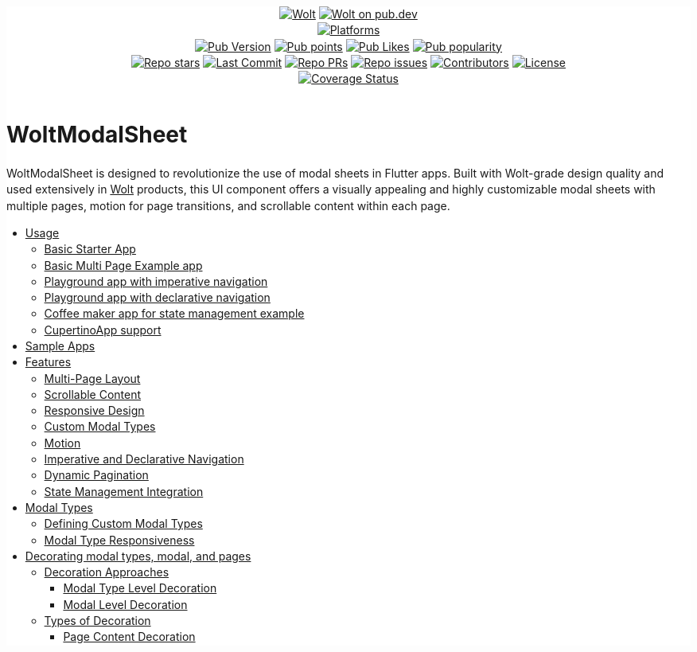 <p align="center">
    <a href="https://wolt.com/"><img src="https://img.shields.io/badge/Powered%20by-Wolt-blue.svg" alt="Wolt"></a>
    <a href="https://pub.dev/packages/wolt_modal_sheet/publisher"><img src="https://img.shields.io/pub/publisher/wolt_modal_sheet.svg" alt="Wolt on pub.dev"></a>
    <br>
    <a href="https://pub.dev/packages/wolt_modal_sheet"><img src="https://badgen.net/pub/flutter-platform/wolt_modal_sheet" alt="Platforms"></a>
    <br>
    <a href="https://pub.dev/packages/wolt_modal_sheet"><img src="https://img.shields.io/pub/v/wolt_modal_sheet?logo=dart&logoColor=white" alt="Pub Version"></a>
    <a href="https://pub.dev/packages/wolt_modal_sheet"><img src="https://badgen.net/pub/points/wolt_modal_sheet" alt="Pub points"></a>
    <a href="https://pub.dev/packages/wolt_modal_sheet"><img src="https://badgen.net/pub/likes/wolt_modal_sheet" alt="Pub Likes"></a>
    <a href="https://pub.dev/packages/wolt_modal_sheet"><img src="https://badgen.net/pub/popularity/wolt_modal_sheet" alt="Pub popularity"></a>
    <br>    
    <a href="https://github.com/woltapp/wolt_modal_sheet"><img src="https://img.shields.io/github/stars/woltapp/wolt_modal_sheet?style=social" alt="Repo stars"></a>
    <a href="https://github.com/woltapp/wolt_modal_sheet/commits/main"><img src="https://img.shields.io/github/last-commit/woltapp/wolt_modal_sheet/main?logo=git" alt="Last Commit"></a>
    <a href="https://github.com/woltapp/wolt_modal_sheet/pulls"><img src="https://img.shields.io/github/issues-pr/woltapp/wolt_modal_sheet" alt="Repo PRs"></a>
    <a href="https://github.com/woltapp/wolt_modal_sheet/issues?q=is%3Aissue+is%3Aopen"><img src="https://img.shields.io/github/issues/woltapp/wolt_modal_sheet" alt="Repo issues"></a>
    <a href="https://github.com/woltapp/wolt_modal_sheet/graphs/contributors"><img src="https://badgen.net/github/contributors/woltapp/wolt_modal_sheet" alt="Contributors"></a>
    <a href="https://github.com/woltapp/wolt_modal_sheet/blob/main/LICENSE"><img src="https://badgen.net/github/license/woltapp/wolt_modal_sheet" alt="License"></a>
    <br>       
    <a href="https://app.codecov.io/gh/woltapp/wolt_modal_sheet"><img src="https://img.shields.io/codecov/c/github/woltapp/wolt_modal_sheet?logo=codecov&logoColor=white" alt="Coverage Status"></a>
</p>

# WoltModalSheet

WoltModalSheet is designed to revolutionize the use of modal sheets in 
Flutter apps. Built with Wolt-grade design quality and used extensively
in [Wolt](https://wolt.com/) products, this UI component offers a visually 
appealing and highly customizable modal sheets with multiple pages, motion 
for page transitions, and scrollable content within each page.

- [Usage](#usage)
  * [Basic Starter App](#basic-starter-app)
  * [Basic Multi Page Example app](#basic-multi-page-example-app)
  * [Playground app with imperative navigation](#playground-app-with-imperative-navigation)
  * [Playground app with declarative navigation](#playground-app-with-declarative-navigation)
  * [Coffee maker app for state management example](#coffee-maker-app-for-state-management-example)
  * [CupertinoApp support](#cupertinoapp-support)
- [Sample Apps](#sample-apps)
- [Features](#features)
  * [Multi-Page Layout](#multi-page-layout)
  * [Scrollable Content](#scrollable-content)
  * [Responsive Design](#responsive-design)
  * [Custom Modal Types](#custom-modal-types)
  * [Motion](#motion)
  * [Imperative and Declarative Navigation](#imperative-and-declarative-navigation)
  * [Dynamic Pagination](#dynamic-pagination)
  * [State Management Integration](#state-management-integration)
- [Modal Types](#modal-types)
  * [Defining Custom Modal Types](#defining-custom-modal-types)
  * [Modal Type Responsiveness](#modal-type-responsiveness)
- [Decorating modal types, modal, and pages](#decorating-modal-types-modal-and-pages)
  * [Decoration Approaches](#decoration-approaches)
    + [Modal Type Level Decoration](#modal-type-level-decoration)
    + [Modal Level Decoration](#modal-level-decoration)
  * [Types of Decoration](#types-of-decoration)
    + [Page Content Decoration](#page-content-decoration)